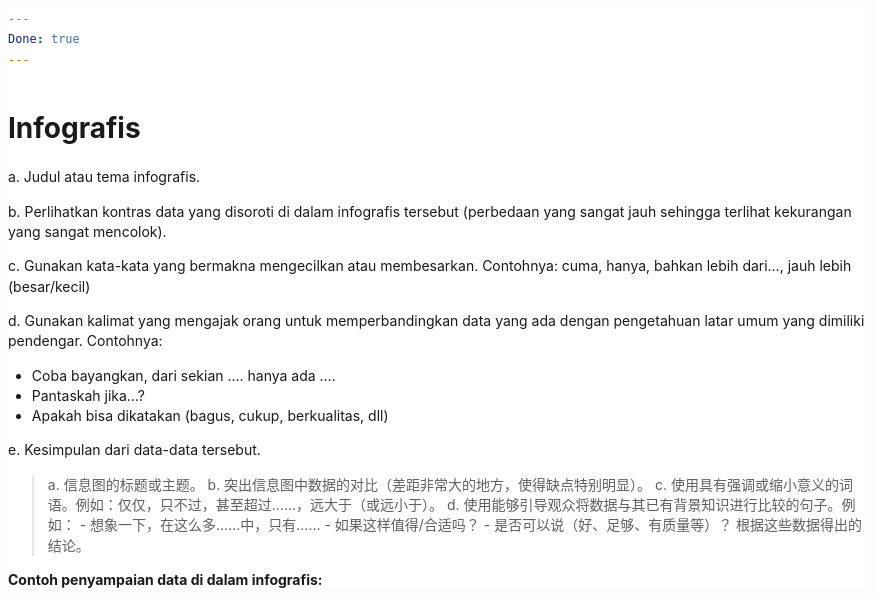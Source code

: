 ```yaml
---
Done: true
---
```


# Infografis

a. Judul atau tema infografis.

b. Perlihatkan kontras data yang disoroti di dalam infografis tersebut (perbedaan yang sangat jauh sehingga terlihat kekurangan yang sangat mencolok).

c. Gunakan kata-kata yang bermakna mengecilkan atau membesarkan.
Contohnya: cuma, hanya, bahkan lebih dari…, jauh lebih (besar/kecil)

d. Gunakan kalimat yang mengajak orang untuk memperbandingkan data yang ada dengan pengetahuan latar umum yang dimiliki pendengar. Contohnya:

- Coba bayangkan, dari sekian …. hanya ada ….
- Pantaskah jika…?
- Apakah bisa dikatakan (bagus, cukup, berkualitas, dll)

e. Kesimpulan dari data-data tersebut.

> a. 信息图的标题或主题。
> b. 突出信息图中数据的对比（差距非常大的地方，使得缺点特别明显）。
> c. 使用具有强调或缩小意义的词语。例如：仅仅，只不过，甚至超过……，远大于（或远小于）。
> d. 使用能够引导观众将数据与其已有背景知识进行比较的句子。例如：
> \- 想象一下，在这么多……中，只有……
> \- 如果这样值得/合适吗？
> \- 是否可以说（好、足够、有质量等）？
> 根据这些数据得出的结论。

**Contoh penyampaian data di dalam infografis:**
